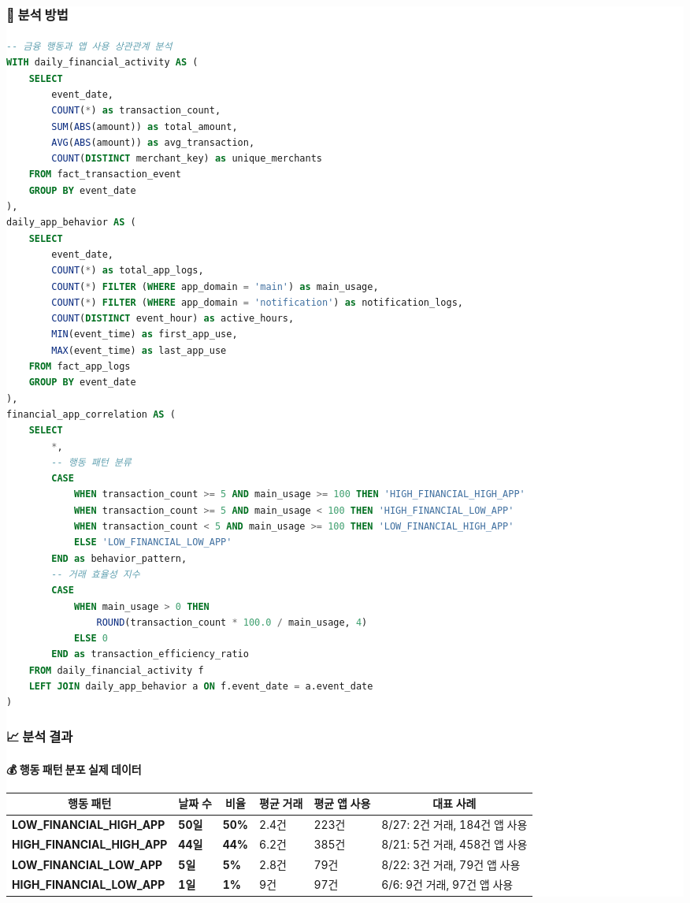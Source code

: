 ### 🔬 분석 방법
```sql
-- 금융 행동과 앱 사용 상관관계 분석
WITH daily_financial_activity AS (
    SELECT
        event_date,
        COUNT(*) as transaction_count,
        SUM(ABS(amount)) as total_amount,
        AVG(ABS(amount)) as avg_transaction,
        COUNT(DISTINCT merchant_key) as unique_merchants
    FROM fact_transaction_event
    GROUP BY event_date
),
daily_app_behavior AS (
    SELECT
        event_date,
        COUNT(*) as total_app_logs,
        COUNT(*) FILTER (WHERE app_domain = 'main') as main_usage,
        COUNT(*) FILTER (WHERE app_domain = 'notification') as notification_logs,
        COUNT(DISTINCT event_hour) as active_hours,
        MIN(event_time) as first_app_use,
        MAX(event_time) as last_app_use
    FROM fact_app_logs
    GROUP BY event_date
),
financial_app_correlation AS (
    SELECT
        *,
        -- 행동 패턴 분류
        CASE
            WHEN transaction_count >= 5 AND main_usage >= 100 THEN 'HIGH_FINANCIAL_HIGH_APP'
            WHEN transaction_count >= 5 AND main_usage < 100 THEN 'HIGH_FINANCIAL_LOW_APP'
            WHEN transaction_count < 5 AND main_usage >= 100 THEN 'LOW_FINANCIAL_HIGH_APP'
            ELSE 'LOW_FINANCIAL_LOW_APP'
        END as behavior_pattern,
        -- 거래 효율성 지수
        CASE
            WHEN main_usage > 0 THEN
                ROUND(transaction_count * 100.0 / main_usage, 4)
            ELSE 0
        END as transaction_efficiency_ratio
    FROM daily_financial_activity f
    LEFT JOIN daily_app_behavior a ON f.event_date = a.event_date
)
```

### 📈 분석 결과

#### 💰 행동 패턴 분포 실제 데이터
| 행동 패턴 | 날짜 수 | 비율 | 평균 거래 | 평균 앱 사용 | 대표 사례 |
|----------|---------|------|-----------|-------------|-----------|
| **LOW_FINANCIAL_HIGH_APP** | **50일** | **50%** | 2.4건 | 223건 | 8/27: 2건 거래, 184건 앱 사용 |
| **HIGH_FINANCIAL_HIGH_APP** | **44일** | **44%** | 6.2건 | 385건 | 8/21: 5건 거래, 458건 앱 사용 |
| **LOW_FINANCIAL_LOW_APP** | **5일** | **5%** | 2.8건 | 79건 | 8/22: 3건 거래, 79건 앱 사용 |
| **HIGH_FINANCIAL_LOW_APP** | **1일** | **1%** | 9건 | 97건 | 6/6: 9건 거래, 97건 앱 사용 |
